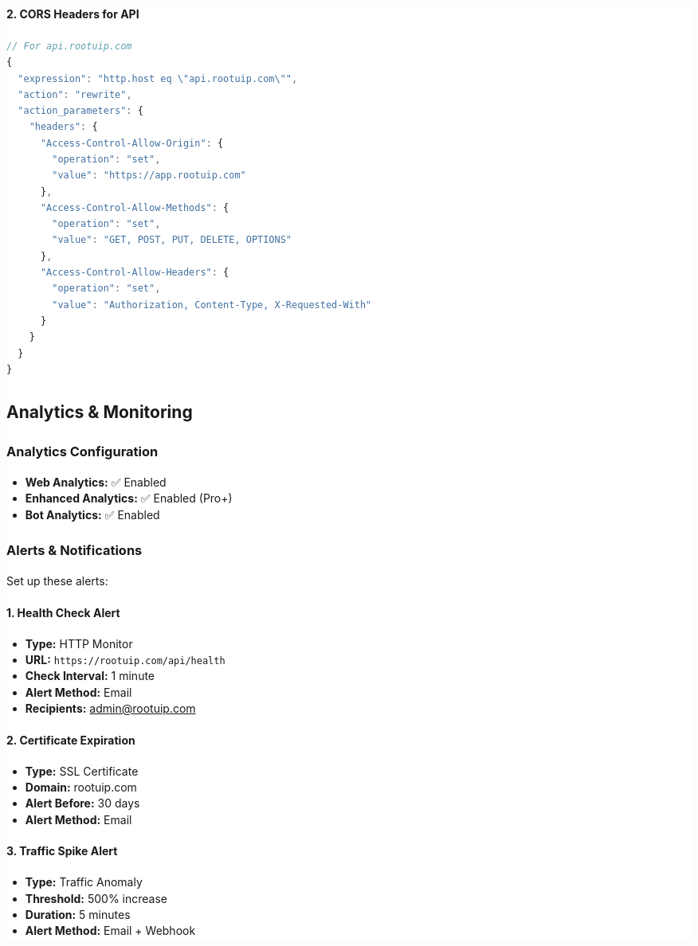 #### 2. CORS Headers for API
```javascript
// For api.rootuip.com
{
  "expression": "http.host eq \"api.rootuip.com\"",
  "action": "rewrite",
  "action_parameters": {
    "headers": {
      "Access-Control-Allow-Origin": {
        "operation": "set",
        "value": "https://app.rootuip.com"
      },
      "Access-Control-Allow-Methods": {
        "operation": "set",
        "value": "GET, POST, PUT, DELETE, OPTIONS"
      },
      "Access-Control-Allow-Headers": {
        "operation": "set",
        "value": "Authorization, Content-Type, X-Requested-With"
      }
    }
  }
}
```

## Analytics & Monitoring

### Analytics Configuration
- **Web Analytics:** ✅ Enabled
- **Enhanced Analytics:** ✅ Enabled (Pro+)
- **Bot Analytics:** ✅ Enabled

### Alerts & Notifications
Set up these alerts:

#### 1. Health Check Alert
- **Type:** HTTP Monitor
- **URL:** `https://rootuip.com/api/health`
- **Check Interval:** 1 minute
- **Alert Method:** Email
- **Recipients:** admin@rootuip.com

#### 2. Certificate Expiration
- **Type:** SSL Certificate
- **Domain:** rootuip.com
- **Alert Before:** 30 days
- **Alert Method:** Email

#### 3. Traffic Spike Alert
- **Type:** Traffic Anomaly
- **Threshold:** 500% increase
- **Duration:** 5 minutes
- **Alert Method:** Email + Webhook
